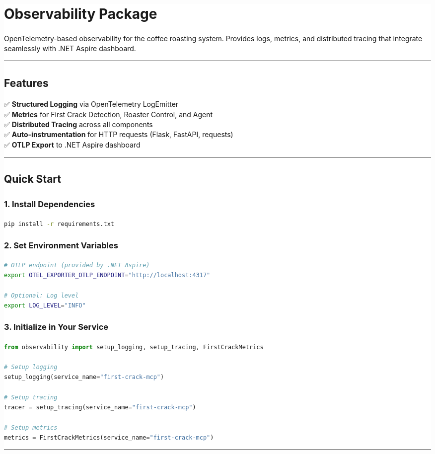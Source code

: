# Observability Package

OpenTelemetry-based observability for the coffee roasting system. Provides logs, metrics, and distributed tracing that integrate seamlessly with .NET Aspire dashboard.

---

## Features

✅ **Structured Logging** via OpenTelemetry LogEmitter  
✅ **Metrics** for First Crack Detection, Roaster Control, and Agent  
✅ **Distributed Tracing** across all components  
✅ **Auto-instrumentation** for HTTP requests (Flask, FastAPI, requests)  
✅ **OTLP Export** to .NET Aspire dashboard  

---

## Quick Start

### 1. Install Dependencies

```bash
pip install -r requirements.txt
```

### 2. Set Environment Variables

```bash
# OTLP endpoint (provided by .NET Aspire)
export OTEL_EXPORTER_OTLP_ENDPOINT="http://localhost:4317"

# Optional: Log level
export LOG_LEVEL="INFO"
```

### 3. Initialize in Your Service

```python
from observability import setup_logging, setup_tracing, FirstCrackMetrics

# Setup logging
setup_logging(service_name="first-crack-mcp")

# Setup tracing
tracer = setup_tracing(service_name="first-crack-mcp")

# Setup metrics
metrics = FirstCrackMetrics(service_name="first-crack-mcp")
```

---
